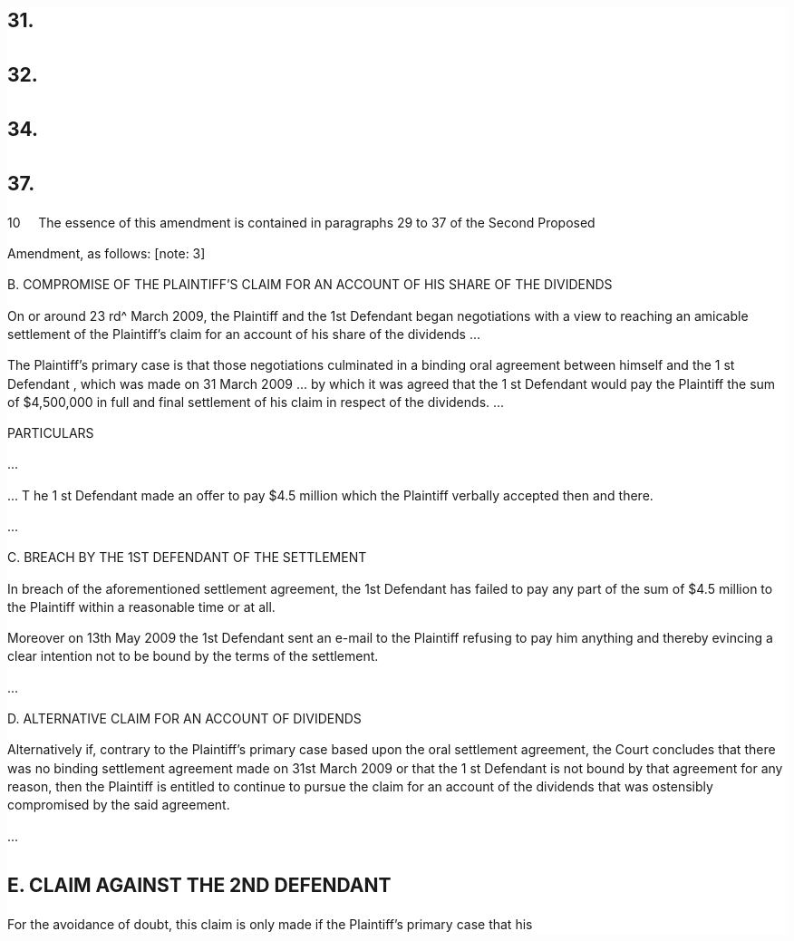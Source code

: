 ## 31. 

## 32. 

## 34. 

## 37. 

10     The essence of this amendment is contained in paragraphs 29 to 37 of the Second Proposed 

Amendment, as follows: [note: 3] 

 B. COMPROMISE OF THE PLAINTIFF’S CLAIM FOR AN ACCOUNT OF HIS SHARE OF THE DIVIDENDS 

 On or around 23 rd^ March 2009, the Plaintiff and the 1st Defendant began negotiations with a view to reaching an amicable settlement of the Plaintiff’s claim for an account of his share of the dividends ... 

 The Plaintiff’s primary case is that those negotiations culminated in a binding oral agreement between himself and the 1 st Defendant , which was made on 31 March 2009 ... by which it was agreed that the 1 st Defendant would pay the Plaintiff the sum of $4,500,000 in full and final settlement of his claim in respect of the dividends. ... 

 PARTICULARS 

 ... 

 ... T he 1 st Defendant made an offer to pay $4.5 million which the Plaintiff verbally accepted then and there. 

 ... 

 C. BREACH BY THE 1ST DEFENDANT OF THE SETTLEMENT 

 In breach of the aforementioned settlement agreement, the 1st Defendant has failed to pay any part of the sum of $4.5 million to the Plaintiff within a reasonable time or at all. 

 Moreover on 13th May 2009 the 1st Defendant sent an e-mail to the Plaintiff refusing to pay him anything and thereby evincing a clear intention not to be bound by the terms of the settlement. 

 ... 

 D. ALTERNATIVE CLAIM FOR AN ACCOUNT OF DIVIDENDS 

 Alternatively if, contrary to the Plaintiff’s primary case based upon the oral settlement agreement, the Court concludes that there was no binding settlement agreement made on 31st March 2009 or that the 1 st Defendant is not bound by that agreement for any reason, then the Plaintiff is entitled to continue to pursue the claim for an account of the dividends that was ostensibly compromised by the said agreement. 

 ... 

## E. CLAIM AGAINST THE 2ND DEFENDANT 

 For the avoidance of doubt, this claim is only made if the Plaintiff’s primary case that his 
